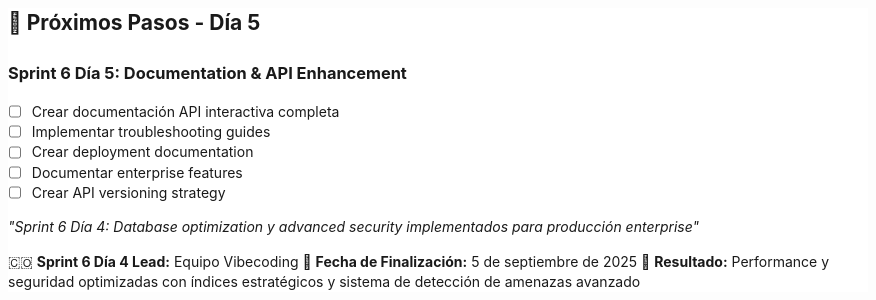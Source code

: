 ## 🚀 **Próximos Pasos - Día 5**

### **Sprint 6 Día 5: Documentation & API Enhancement**
- [ ] Crear documentación API interactiva completa
- [ ] Implementar troubleshooting guides
- [ ] Crear deployment documentation
- [ ] Documentar enterprise features
- [ ] Crear API versioning strategy

*"Sprint 6 Día 4: Database optimization y advanced security implementados para producción enterprise"*

🇨🇴 **Sprint 6 Día 4 Lead:** Equipo Vibecoding
📅 **Fecha de Finalización:** 5 de septiembre de 2025
🎯 **Resultado:** Performance y seguridad optimizadas con índices estratégicos y sistema de detección de amenazas avanzado